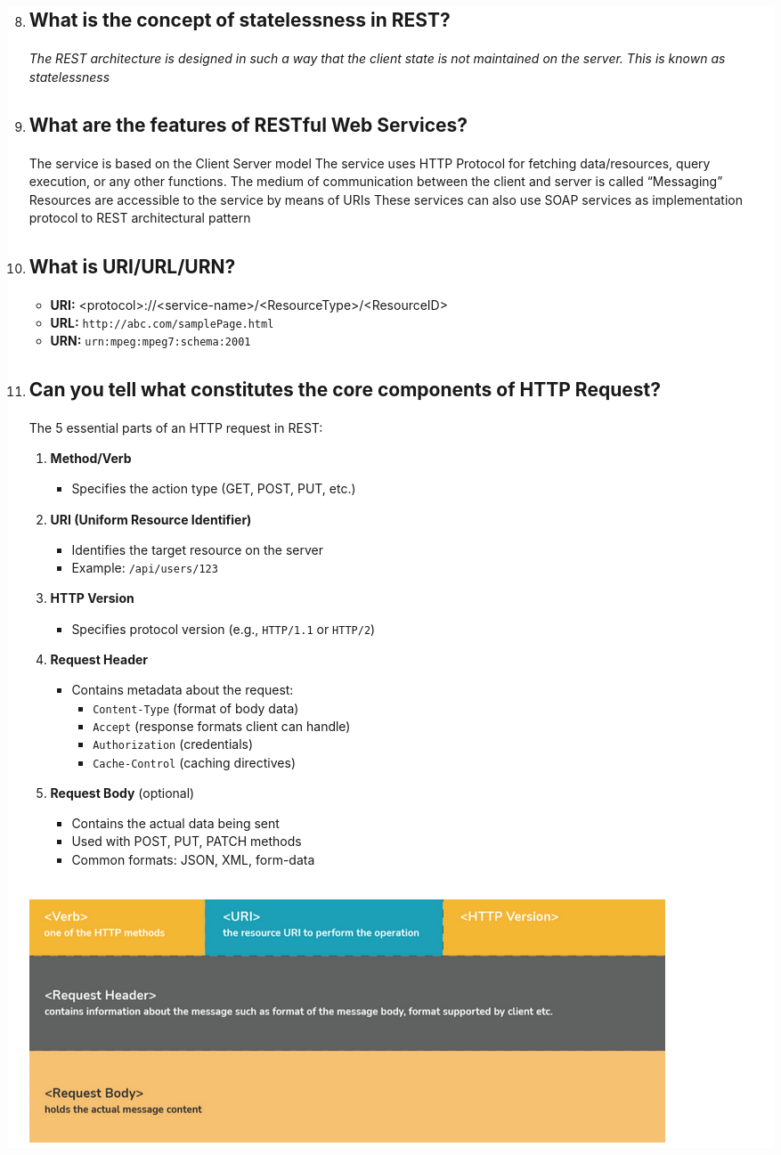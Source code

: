 8. ## **What is the concept of statelessness in REST?**
    *The REST architecture is designed in such a way that the client state is not maintained on the server. This is known as statelessness*

9. ## **What are the features of RESTful Web Services?**
    The service is based on the Client Server model    The service uses HTTP Protocol for fetching data/resources, query execution, or any other functions.    The medium of communication between the client and server is called “Messaging”    Resources are accessible to the service by means of URIs    These services can also use SOAP services as implementation protocol to REST architectural pattern

10. ## **What is URI/URL/URN?**
    * **URI:** \<protocol\>://\<service-name\>/\<ResourceType\>/\<ResourceID\>
    * **URL:** `http://abc.com/samplePage.html`
    * **URN:** `urn:mpeg:mpeg7:schema:2001`

11. ## **Can you tell what constitutes the core components of HTTP Request?**
    The 5 essential parts of an HTTP request in REST:

    1. **Method/Verb**  
        - Specifies the action type (GET, POST, PUT, etc.)
    
    2. **URI (Uniform Resource Identifier)**  
        - Identifies the target resource on the server  
        - Example: `/api/users/123`

    3. **HTTP Version**  
        - Specifies protocol version (e.g., `HTTP/1.1` or `HTTP/2`)

    4. **Request Header**  
        - Contains metadata about the request:
            - `Content-Type` (format of body data)
            - `Accept` (response formats client can handle)
            - `Authorization` (credentials)
            - `Cache-Control` (caching directives)

    5. **Request Body** (optional)  
        - Contains the actual data being sent  
        - Used with POST, PUT, PATCH methods  
        - Common formats: JSON, XML, form-data

    <br>

    ![Core Components](./images/core-components.png)
